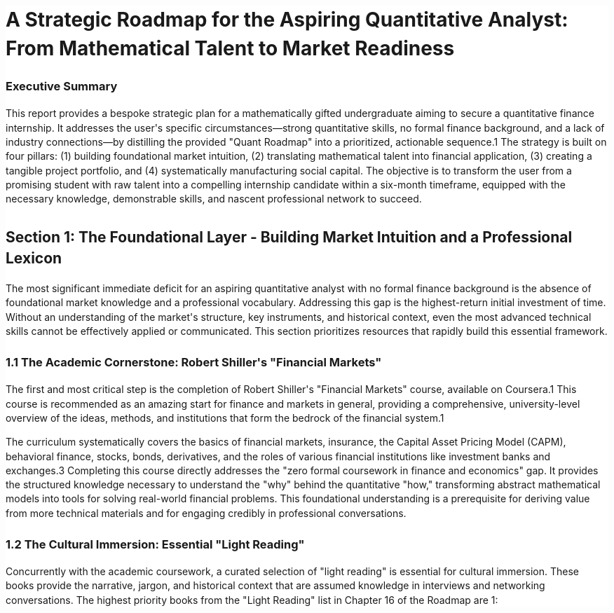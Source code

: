 

# **A Strategic Roadmap for the Aspiring Quantitative Analyst: From Mathematical Talent to Market Readiness**

### **Executive Summary**

This report provides a bespoke strategic plan for a mathematically gifted undergraduate aiming to secure a quantitative finance internship. It addresses the user's specific circumstances—strong quantitative skills, no formal finance background, and a lack of industry connections—by distilling the provided "Quant Roadmap" into a prioritized, actionable sequence.1 The strategy is built on four pillars: (1) building foundational market intuition, (2) translating mathematical talent into financial application, (3) creating a tangible project portfolio, and (4) systematically manufacturing social capital. The objective is to transform the user from a promising student with raw talent into a compelling internship candidate within a six-month timeframe, equipped with the necessary knowledge, demonstrable skills, and nascent professional network to succeed.

## **Section 1: The Foundational Layer \- Building Market Intuition and a Professional Lexicon**

The most significant immediate deficit for an aspiring quantitative analyst with no formal finance background is the absence of foundational market knowledge and a professional vocabulary. Addressing this gap is the highest-return initial investment of time. Without an understanding of the market's structure, key instruments, and historical context, even the most advanced technical skills cannot be effectively applied or communicated. This section prioritizes resources that rapidly build this essential framework.

### **1.1 The Academic Cornerstone: Robert Shiller's "Financial Markets"**

The first and most critical step is the completion of Robert Shiller's "Financial Markets" course, available on Coursera.1 This course is recommended as an amazing start for finance and markets in general, providing a comprehensive, university-level overview of the ideas, methods, and institutions that form the bedrock of the financial system.1

The curriculum systematically covers the basics of financial markets, insurance, the Capital Asset Pricing Model (CAPM), behavioral finance, stocks, bonds, derivatives, and the roles of various financial institutions like investment banks and exchanges.3 Completing this course directly addresses the "zero formal coursework in finance and economics" gap. It provides the structured knowledge necessary to understand the "why" behind the quantitative "how," transforming abstract mathematical models into tools for solving real-world financial problems. This foundational understanding is a prerequisite for deriving value from more technical materials and for engaging credibly in professional conversations.

### **1.2 The Cultural Immersion: Essential "Light Reading"**

Concurrently with the academic coursework, a curated selection of "light reading" is essential for cultural immersion. These books provide the narrative, jargon, and historical context that are assumed knowledge in interviews and networking conversations. The highest priority books from the "Light Reading" list in Chapter 16 of the Roadmap are 1:
